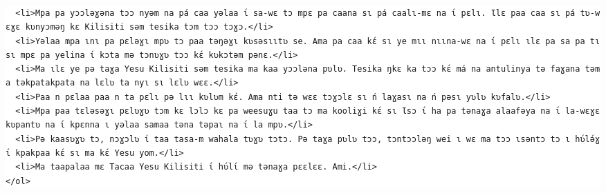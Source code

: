       <li>Mpa pa yɔɔləɣəna tɔɔ nyəm na pá caa yəlaa ɩ́ sa-wɛ tɔ mpɛ pa caana sɩ pá caalɩ-mɛ na ɩ́ pɛlɩ. Ɩlɛ paa caa sɩ pá tʋ-wɛɣɛ kʋnyɔməŋ kɛ Kilisiti səm tesika tɔm tɔɔ tɔɣɔ.</li>
      <li>Yəlaa mpa ɩnɩ pa pɛləɣɩ mpʋ tɔ paa təŋəɣɩ kʋsəsɩɩtʋ se. Ama pa caa kɛ́ sɩ ye mɩɩ nɩɩna-wɛ na ɩ́ pɛlɩ ɩlɛ pa sa pa tɩ sɩ mpɛ pa yelina ɩ́ kɔta mə tɔnʋɣʋ tɔɔ kɛ́ kʋkɔtəm pənɛ.</li>
      <li>Ma ɩlɛ ye pə taɣa Yesu Kilisiti səm tesika ma kaa yɔɔləna pʋlʋ. Tesika ŋkɛ ka tɔɔ kɛ́ má na antulinya tə faɣana təma təkpatakpata na lɛlʋ ta nyɩ sɩ lɛlʋ wɛɛ.</li>
      <li>Paa n pɛlaa paa n ta pɛlɩ pə lɩɩ kʋlʋm kɛ́. Ama nti tə wɛɛ tɔɣɔlɛ sɩ ń laɣasɩ na ń pəsɩ yʋlʋ kʋfalʋ.</li>
      <li>Mpa paa tɛləsəɣɩ pɛlʋɣʋ tɔm kɛ lɔlɔ kɛ pa weesuɣu taa tɔ ma kooliɣi kɛ́ sɩ Ɩsɔ ɩ́ ha pa tənaɣa alaafəya na ɩ́ la-wɛɣɛ kʋpantʋ na ɩ́ kpɛnna ɩ yəlaa samaa təna təpaɩ na ɩ́ la mpʋ.</li>
      <li>Pə kaasʋɣʋ tɔ, nɔɣɔlʋ ɩ́ taa tasa-m wahala tʋɣʋ tɔtɔ. Pə taɣa pʋlʋ tɔɔ, tɔntɔɔləŋ wei ɩ wɛ ma tɔɔ ɩsəntɔ tɔ ɩ hʋ́lə́ɣɩ́ kpakpaa kɛ́ sɩ ma kɛ́ Yesu yom.</li>
      <li>Ma taapalaa mɛ Tacaa Yesu Kilisiti ɩ́ hʋ́lɩ́ mə tənaɣa pɛɛlɛɛ. Ami.</li>
    </ol>
  </li>
</ol>